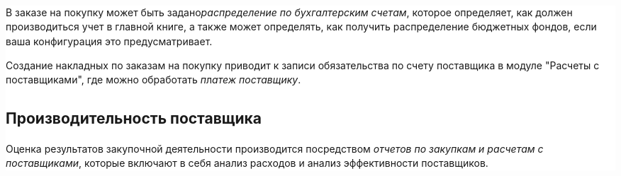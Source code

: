 В заказе на покупку может быть задано*распределение по бухгалтерским счетам*, которое определяет, как должен производиться учет в главной книге, а также может определять, как получить распределение бюджетных фондов, если ваша конфигурация это предусматривает.  

Создание накладных по заказам на покупку приводит к записи обязательства по счету поставщика в модуле "Расчеты с поставщиками", где можно обработать *п*л*атеж поставщику*.

## <a name="vendor-performance"></a>Производительность поставщика
Оценка результатов закупочной деятельности производится посредством *отчетов по закупкам и расчетам с поставщиками*, которые включают в себя анализ расходов и анализ эффективности поставщиков.




